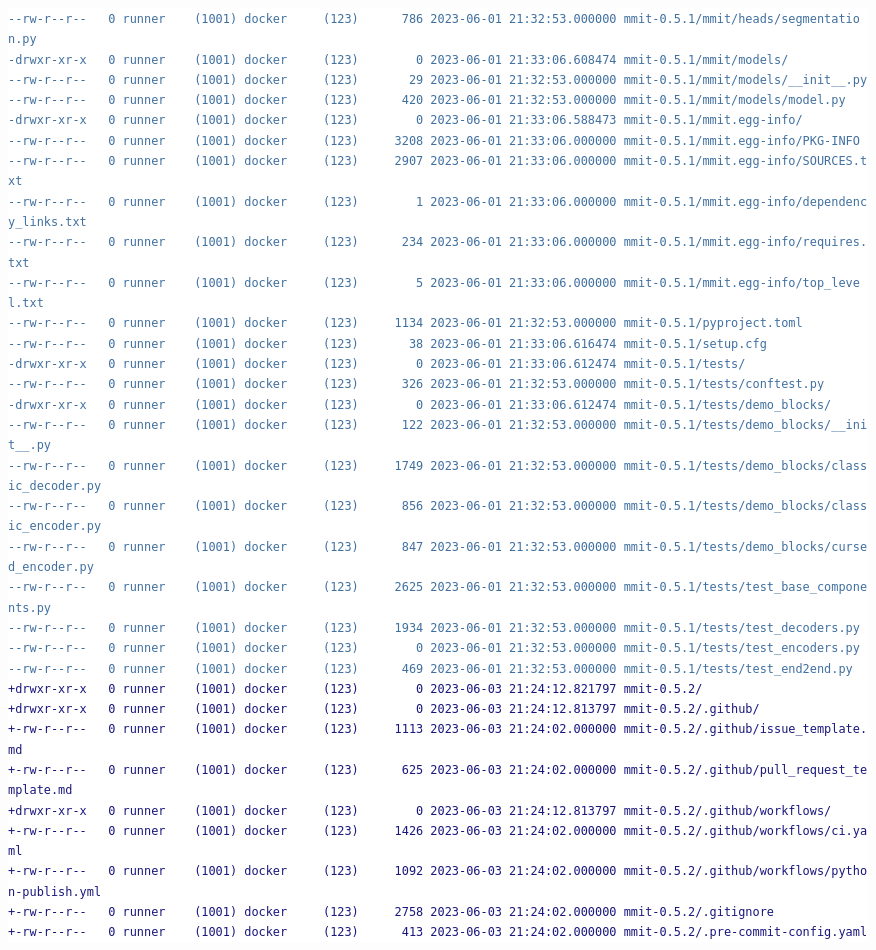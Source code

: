 ```diff
--rw-r--r--   0 runner    (1001) docker     (123)      786 2023-06-01 21:32:53.000000 mmit-0.5.1/mmit/heads/segmentation.py
-drwxr-xr-x   0 runner    (1001) docker     (123)        0 2023-06-01 21:33:06.608474 mmit-0.5.1/mmit/models/
--rw-r--r--   0 runner    (1001) docker     (123)       29 2023-06-01 21:32:53.000000 mmit-0.5.1/mmit/models/__init__.py
--rw-r--r--   0 runner    (1001) docker     (123)      420 2023-06-01 21:32:53.000000 mmit-0.5.1/mmit/models/model.py
-drwxr-xr-x   0 runner    (1001) docker     (123)        0 2023-06-01 21:33:06.588473 mmit-0.5.1/mmit.egg-info/
--rw-r--r--   0 runner    (1001) docker     (123)     3208 2023-06-01 21:33:06.000000 mmit-0.5.1/mmit.egg-info/PKG-INFO
--rw-r--r--   0 runner    (1001) docker     (123)     2907 2023-06-01 21:33:06.000000 mmit-0.5.1/mmit.egg-info/SOURCES.txt
--rw-r--r--   0 runner    (1001) docker     (123)        1 2023-06-01 21:33:06.000000 mmit-0.5.1/mmit.egg-info/dependency_links.txt
--rw-r--r--   0 runner    (1001) docker     (123)      234 2023-06-01 21:33:06.000000 mmit-0.5.1/mmit.egg-info/requires.txt
--rw-r--r--   0 runner    (1001) docker     (123)        5 2023-06-01 21:33:06.000000 mmit-0.5.1/mmit.egg-info/top_level.txt
--rw-r--r--   0 runner    (1001) docker     (123)     1134 2023-06-01 21:32:53.000000 mmit-0.5.1/pyproject.toml
--rw-r--r--   0 runner    (1001) docker     (123)       38 2023-06-01 21:33:06.616474 mmit-0.5.1/setup.cfg
-drwxr-xr-x   0 runner    (1001) docker     (123)        0 2023-06-01 21:33:06.612474 mmit-0.5.1/tests/
--rw-r--r--   0 runner    (1001) docker     (123)      326 2023-06-01 21:32:53.000000 mmit-0.5.1/tests/conftest.py
-drwxr-xr-x   0 runner    (1001) docker     (123)        0 2023-06-01 21:33:06.612474 mmit-0.5.1/tests/demo_blocks/
--rw-r--r--   0 runner    (1001) docker     (123)      122 2023-06-01 21:32:53.000000 mmit-0.5.1/tests/demo_blocks/__init__.py
--rw-r--r--   0 runner    (1001) docker     (123)     1749 2023-06-01 21:32:53.000000 mmit-0.5.1/tests/demo_blocks/classic_decoder.py
--rw-r--r--   0 runner    (1001) docker     (123)      856 2023-06-01 21:32:53.000000 mmit-0.5.1/tests/demo_blocks/classic_encoder.py
--rw-r--r--   0 runner    (1001) docker     (123)      847 2023-06-01 21:32:53.000000 mmit-0.5.1/tests/demo_blocks/cursed_encoder.py
--rw-r--r--   0 runner    (1001) docker     (123)     2625 2023-06-01 21:32:53.000000 mmit-0.5.1/tests/test_base_components.py
--rw-r--r--   0 runner    (1001) docker     (123)     1934 2023-06-01 21:32:53.000000 mmit-0.5.1/tests/test_decoders.py
--rw-r--r--   0 runner    (1001) docker     (123)        0 2023-06-01 21:32:53.000000 mmit-0.5.1/tests/test_encoders.py
--rw-r--r--   0 runner    (1001) docker     (123)      469 2023-06-01 21:32:53.000000 mmit-0.5.1/tests/test_end2end.py
+drwxr-xr-x   0 runner    (1001) docker     (123)        0 2023-06-03 21:24:12.821797 mmit-0.5.2/
+drwxr-xr-x   0 runner    (1001) docker     (123)        0 2023-06-03 21:24:12.813797 mmit-0.5.2/.github/
+-rw-r--r--   0 runner    (1001) docker     (123)     1113 2023-06-03 21:24:02.000000 mmit-0.5.2/.github/issue_template.md
+-rw-r--r--   0 runner    (1001) docker     (123)      625 2023-06-03 21:24:02.000000 mmit-0.5.2/.github/pull_request_template.md
+drwxr-xr-x   0 runner    (1001) docker     (123)        0 2023-06-03 21:24:12.813797 mmit-0.5.2/.github/workflows/
+-rw-r--r--   0 runner    (1001) docker     (123)     1426 2023-06-03 21:24:02.000000 mmit-0.5.2/.github/workflows/ci.yaml
+-rw-r--r--   0 runner    (1001) docker     (123)     1092 2023-06-03 21:24:02.000000 mmit-0.5.2/.github/workflows/python-publish.yml
+-rw-r--r--   0 runner    (1001) docker     (123)     2758 2023-06-03 21:24:02.000000 mmit-0.5.2/.gitignore
+-rw-r--r--   0 runner    (1001) docker     (123)      413 2023-06-03 21:24:02.000000 mmit-0.5.2/.pre-commit-config.yaml
```